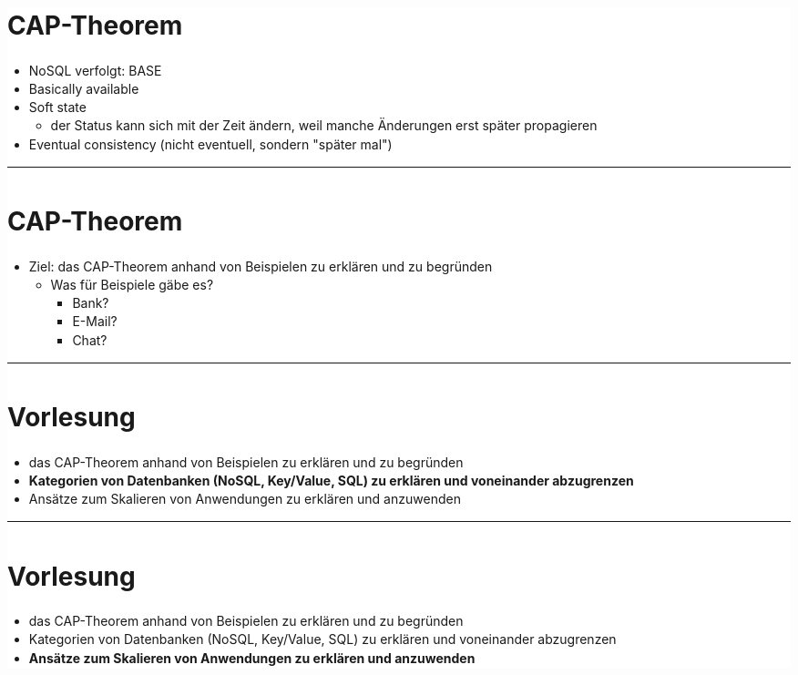 
# CAP-Theorem

* NoSQL verfolgt: BASE
* Basically available
* Soft state
  * der Status kann sich mit der Zeit ändern, weil manche Änderungen erst später propagieren
* Eventual consistency (nicht eventuell, sondern "später mal")

  
---

# CAP-Theorem

* Ziel: das CAP-Theorem anhand von Beispielen zu erklären und zu begründen
  * Was für Beispiele gäbe es?
    * Bank?
    * E-Mail?
    * Chat?

---

# Vorlesung

* das CAP-Theorem anhand von Beispielen zu erklären und zu begründen
* __Kategorien von Datenbanken (NoSQL, Key/Value, SQL) zu erklären und voneinander abzugrenzen__
* Ansätze zum Skalieren von Anwendungen zu erklären und anzuwenden

---

# Vorlesung

* das CAP-Theorem anhand von Beispielen zu erklären und zu begründen
* Kategorien von Datenbanken (NoSQL, Key/Value, SQL) zu erklären und voneinander abzugrenzen
* __Ansätze zum Skalieren von Anwendungen zu erklären und anzuwenden__
